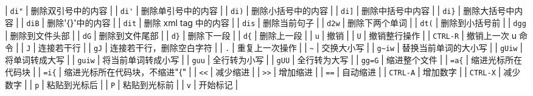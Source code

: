 | `di"`          | 删除双引号中的内容                             |
| `di'`          | 删除单引号中的内容                             |
| `di)`          | 删除小括号中的内容                             |
| `di]`          | 删除中括号中内容                              |
| `di}`          | 删除大括号中内容                              |
| `diB`          | 删除'{}'中的内容                            |
| `dit`          | 删除 xml tag 中的内容                       |
| `dis`          | 删除当前句子                                |
| `d2w`          | 删除下两个单词                               |
| `dt(`          | 删除到小括号前                               |
| `dgg`          | 删除到文件头部                               |
| `dG`           | 删除到文件尾部                               |
| `d}`           | 删除下一段                                 |
| `d{`           | 删除上一段                                 |
| `u`            | 撤销                                    |
| `U`            | 撤销整行操作                                |
| `CTRL-R`       | 撤销上一次 u 命令                            |
| `J`            | 连接若干行                                 |
| `gJ`           | 连接若干行，删除空白字符                          |
| `.`            | 重复上一次操作                               |
| `~`            | 交换大小写                                 |
| `g~iw`         | 替换当前单词的大小写                            |
| `gUiw`         | 将单词转成大写                               |
| `guiw`         | 将当前单词转成小写                             |
| `guu`          | 全行转为小写                                |
| `gUU`          | 全行转为大写                                |
| `gg=G`         | 缩进整个文件                                |
| `=a{`          | 缩进光标所在代码块                             |
| `=i{`          | 缩进光标所在代码块，不缩进"{"                      |
| `<<`           | 减少缩进                                  |
| `>>`           | 增加缩进                                  |
| `==`           | 自动缩进                                  |
| `CTRL-A`       | 增加数字                                  |
| `CTRL-X`       | 减少数字                                  |
| `p`            | 粘贴到光标后                                |
| `P`            | 粘贴到光标前                                |
| `v`            | 开始标记                                  |